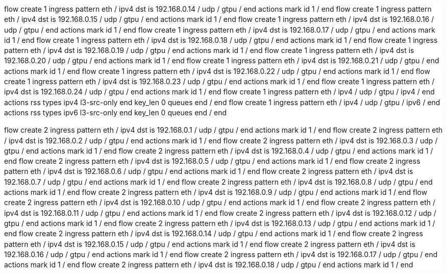 flow create 1 ingress pattern eth / ipv4 dst is 192.168.0.14 / udp / gtpu / end actions mark id 1 / end
flow create 1 ingress pattern eth / ipv4 dst is 192.168.0.15 / udp / gtpu / end actions mark id 1 / end
flow create 1 ingress pattern eth / ipv4 dst is 192.168.0.16 / udp / gtpu / end actions mark id 1 / end
flow create 1 ingress pattern eth / ipv4 dst is 192.168.0.17 / udp / gtpu / end actions mark id 1 / end
flow create 1 ingress pattern eth / ipv4 dst is 192.168.0.18 / udp / gtpu / end actions mark id 1 / end
flow create 1 ingress pattern eth / ipv4 dst is 192.168.0.19 / udp / gtpu / end actions mark id 1 / end
flow create 1 ingress pattern eth / ipv4 dst is 192.168.0.20 / udp / gtpu / end actions mark id 1 / end
flow create 1 ingress pattern eth / ipv4 dst is 192.168.0.21 / udp / gtpu / end actions mark id 1 / end
flow create 1 ingress pattern eth / ipv4 dst is 192.168.0.22 / udp / gtpu / end actions mark id 1 / end
flow create 1 ingress pattern eth / ipv4 dst is 192.168.0.23 / udp / gtpu / end actions mark id 1 / end
flow create 1 ingress pattern eth / ipv4 dst is 192.168.0.24 / udp / gtpu / end actions mark id 1 / end
flow create 1 ingress pattern eth / ipv4 / udp / gtpu / ipv4 / end actions rss types ipv4 l3-src-only end key_len 0 queues end / end
flow create 1 ingress pattern eth / ipv4 / udp / gtpu / ipv6 / end actions rss types ipv6 l3-src-only end key_len 0 queues end / end


flow create 2 ingress pattern eth / ipv4 dst is 192.168.0.1 / udp / gtpu / end actions mark id 1 / end
flow create 2 ingress pattern eth / ipv4 dst is 192.168.0.2 / udp / gtpu / end actions mark id 1 / end
flow create 2 ingress pattern eth / ipv4 dst is 192.168.0.3 / udp / gtpu / end actions mark id 1 / end
flow create 2 ingress pattern eth / ipv4 dst is 192.168.0.4 / udp / gtpu / end actions mark id 1 / end
flow create 2 ingress pattern eth / ipv4 dst is 192.168.0.5 / udp / gtpu / end actions mark id 1 / end
flow create 2 ingress pattern eth / ipv4 dst is 192.168.0.6 / udp / gtpu / end actions mark id 1 / end
flow create 2 ingress pattern eth / ipv4 dst is 192.168.0.7 / udp / gtpu / end actions mark id 1 / end
flow create 2 ingress pattern eth / ipv4 dst is 192.168.0.8 / udp / gtpu / end actions mark id 1 / end
flow create 2 ingress pattern eth / ipv4 dst is 192.168.0.9 / udp / gtpu / end actions mark id 1 / end
flow create 2 ingress pattern eth / ipv4 dst is 192.168.0.10 / udp / gtpu / end actions mark id 1 / end
flow create 2 ingress pattern eth / ipv4 dst is 192.168.0.11 / udp / gtpu / end actions mark id 1 / end
flow create 2 ingress pattern eth / ipv4 dst is 192.168.0.12 / udp / gtpu / end actions mark id 1 / end
flow create 2 ingress pattern eth / ipv4 dst is 192.168.0.13 / udp / gtpu / end actions mark id 1 / end
flow create 2 ingress pattern eth / ipv4 dst is 192.168.0.14 / udp / gtpu / end actions mark id 1 / end
flow create 2 ingress pattern eth / ipv4 dst is 192.168.0.15 / udp / gtpu / end actions mark id 1 / end
flow create 2 ingress pattern eth / ipv4 dst is 192.168.0.16 / udp / gtpu / end actions mark id 1 / end
flow create 2 ingress pattern eth / ipv4 dst is 192.168.0.17 / udp / gtpu / end actions mark id 1 / end
flow create 2 ingress pattern eth / ipv4 dst is 192.168.0.18 / udp / gtpu / end actions mark id 1 / end